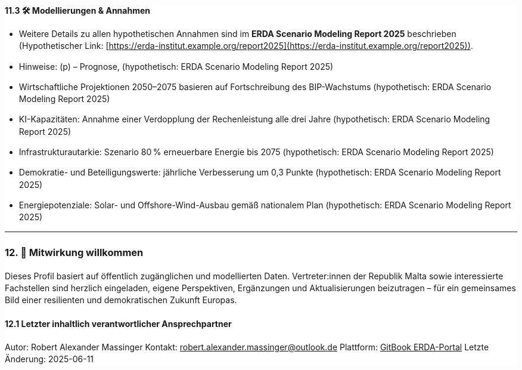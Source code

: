 #### 11.3 🛠️ Modellierungen & Annahmen
* Weitere Details zu allen hypothetischen Annahmen sind im **ERDA Scenario Modeling Report 2025** beschrieben (Hypothetischer Link: [https://erda-institut.example.org/report2025](https://erda-institut.example.org/report2025)).
* Hinweise: (p) – Prognose, (hypothetisch: ERDA Scenario Modeling Report 2025)


* Wirtschaftliche Projektionen 2050–2075 basieren auf Fortschreibung des BIP-Wachstums (hypothetisch: ERDA Scenario Modeling Report 2025)
* KI-Kapazitäten: Annahme einer Verdopplung der Rechenleistung alle drei Jahre (hypothetisch: ERDA Scenario Modeling Report 2025)
* Infrastrukturautarkie: Szenario 80 % erneuerbare Energie bis 2075 (hypothetisch: ERDA Scenario Modeling Report 2025)
* Demokratie- und Beteiligungswerte: jährliche Verbesserung um 0,3 Punkte (hypothetisch: ERDA Scenario Modeling Report 2025)
* Energiepotenziale: Solar- und Offshore-Wind-Ausbau gemäß nationalem Plan (hypothetisch: ERDA Scenario Modeling Report 2025)

***

### 12. 🤝 Mitwirkung willkommen

Dieses Profil basiert auf öffentlich zugänglichen und modellierten Daten. Vertreter:innen der Republik Malta sowie interessierte Fachstellen sind herzlich eingeladen, eigene Perspektiven, Ergänzungen und Aktualisierungen beizutragen – für ein gemeinsames Bild einer resilienten und demokratischen Zukunft Europas.

#### 12.1 Letzter inhaltlich verantwortlicher Ansprechpartner
Autor: Robert Alexander Massinger
Kontakt: [robert.alexander.massinger@outlook.de](mailto:robert.alexander.massinger@outlook.de)
Plattform: [GitBook ERDA-Portal](https://app.gitbook.com/o/nt9tg4PqKZ12DXO9pou1/s/vUquUrXlP5zeuZ20Fboy/)
Letzte Änderung: 2025-06-11
